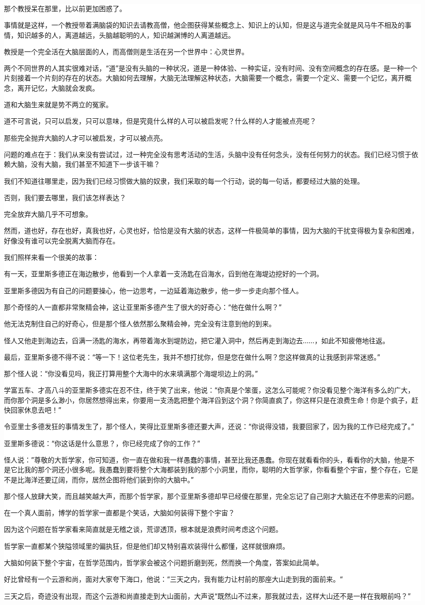 那个教授呆在那里，比以前更加困惑了。

事情就是这样，一个教授带着满脑袋的知识去请教高僧，他企图获得某些概念上、知识上的认知，但是这与道完全就是风马牛不相及的事情，知识越多的人，离道越远，头脑越聪明的人，知识越渊博的人离道越远。

教授是一个完全活在大脑层面的人，而高僧则是生活在另一个世界中：心灵世界。

两个不同世界的人其实很难对话，“道”是没有头脑的一种状况，道是一种体验、一种实证，没有时间、没有空间概念的存在感。是一种一个片刻接着一个片刻的存在的状态。大脑如何去理解，大脑无法理解这种状态，大脑需要一个概念，需要一个定义、需要一个记忆，离开概念，离开记忆，大脑就会发疯。

道和大脑生来就是势不两立的冤家。

道不可言说，只可以启发，只可以意味，但是究竟什么样的人可以被启发呢？什么样的人才能被点亮呢？

那些完全抛弃大脑的人才可以被启发，才可以被点亮。

问题的难点在于：我们从来没有尝试过，过一种完全没有思考活动的生活，头脑中没有任何念头，没有任何努力的状态。我们已经习惯于依赖大脑，没有大脑，我们甚至不知道下一步该干嘛？

我们不知道往哪里走，因为我们已经习惯做大脑的奴隶，我们采取的每一个行动，说的每一句话，都要经过大脑的处理。

否则，我们要去哪里，我们该怎样表达？

完全放弃大脑几乎不可想象。

然而，道也好，存在也好，真我也好，心灵也好，恰恰是没有大脑的状态，这样一件极简单的事情，因为大脑的干扰变得极为复杂和困难，好像没有谁可以完全脱离大脑而存在。

我们照样来看一个很美的故事：

有一天，亚里斯多德正在海边散步，他看到一个人拿着一支汤匙在舀海水，舀到他在海堤边挖好的一个洞。

亚里斯多德因为有自己的问题要操心，他一边思考，一边延着海边散步，他一步一步走向那个怪人。

那个奇怪的人一直都非常聚精会神，这让亚里斯多德产生了很大的好奇心：“他在做什么啊？”

他无法克制住自己的好奇心，但是那个怪人依然那么聚精会神，完全没有注意到他的到来。

怪人又他走到海边去，舀满一汤匙的海水，再带着海水到堤防边，把它灌入洞中，然后再走到海边去……，如此不知疲倦地往返。

最后，亚里斯多德不得不说：“等一下！这位老先生，我并不想打扰你，但是您在做什么啊？您这样做真的让我感到非常迷惑。”

那个怪人说：“你没看见吗，我正打算用整个大海中的水来填满那个海堤坝边上的洞。”

学富五车、才高八斗的亚里斯多德实在忍不住，终于笑了出来，他说：“你真是个笨蛋，这怎么可能呢？你没看见整个海洋有多么的广大，而你那个洞是多么渺小，你居然想得出来，你要用一支汤匙把整个海洋舀到这个洞？你简直疯了，你这样只是在浪费生命！你是个疯子，赶快回家休息去吧！”

令亚里士多德发狂的事情发生了，那个怪人，笑得比亚里斯多德还要大声，还说：“你说得没错，我要回家了，因为我的工作已经完成了。”

亚里斯多德说：“你这话是什么意思？，你已经完成了你的工作？”

怪人说：”尊敬的大哲学家，你可知道，你一直在做和我一样愚蠢的事情，甚至比我还愚蠢。你现在就看看你的头，看看你的大脑，他是不是它比我的那个洞还小很多呢。我愚蠢到要将整个大海都装到我的那个小洞里，而你，聪明的大哲学家，你看看整个宇宙，整个存在，它是不是比海洋还要辽阔，而你，居然企图将他们装到你的大脑中。”

那个怪人放肆大笑，而且越笑越大声，而那个哲学家，那个亚里斯多德却早已经傻在那里，完全忘记了自己刚才大脑还在不停思索的问题。

在一个真人面前，博学的哲学家一直都是个笑话，大脑如何装得下整个宇宙？

因为这个问题在哲学家看来简直就是无稽之谈，荒谬透顶，根本就是浪费时间考虑这个问题。

哲学家一直都某个狭隘领域里的偏执狂，但是他们却又特别喜欢装得什么都懂，这样就很麻烦。

大脑如何装下整个宇宙，在哲学范围内，哲学家会被这个问题折磨到死，然而换一个角度，答案如此简单。

好比曾经有一个云游和尚，面对大家夸下海口，他说：“三天之内，我有能力让村前的那座大山走到我的面前来。“

三天之后，奇迹没有出现，而这个云游和尚直接走到大山面前，大声说“既然山不过来，那我就过去，这样大山还不是一样在我眼前吗？”
